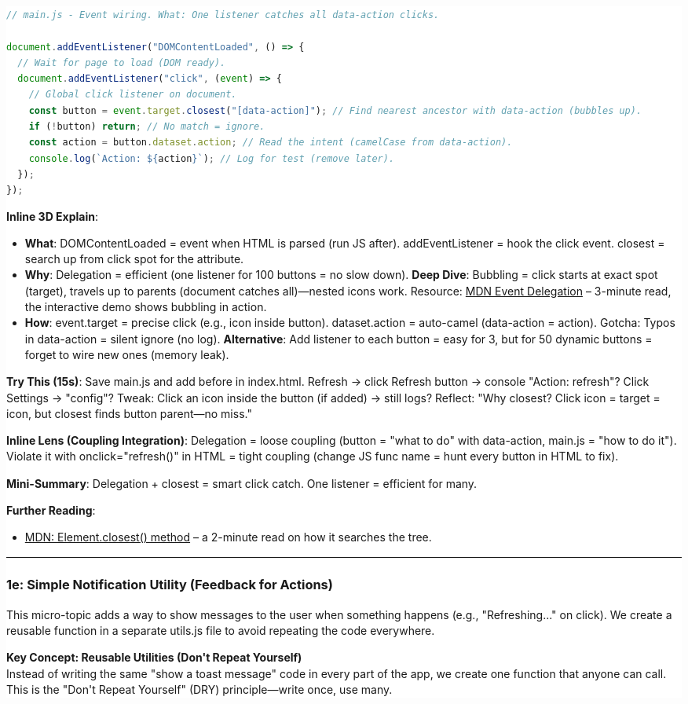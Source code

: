 ```javascript
// main.js - Event wiring. What: One listener catches all data-action clicks.

document.addEventListener("DOMContentLoaded", () => {
  // Wait for page to load (DOM ready).
  document.addEventListener("click", (event) => {
    // Global click listener on document.
    const button = event.target.closest("[data-action]"); // Find nearest ancestor with data-action (bubbles up).
    if (!button) return; // No match = ignore.
    const action = button.dataset.action; // Read the intent (camelCase from data-action).
    console.log(`Action: ${action}`); // Log for test (remove later).
  });
});
```

**Inline 3D Explain**:

- **What**: DOMContentLoaded = event when HTML is parsed (run JS after). addEventListener = hook the click event. closest = search up from click spot for the attribute.
- **Why**: Delegation = efficient (one listener for 100 buttons = no slow down). **Deep Dive**: Bubbling = click starts at exact spot (target), travels up to parents (document catches all)—nested icons work. Resource: [MDN Event Delegation](https://developer.mozilla.org/en-US/docs/Learn/JavaScript/Building_blocks/Events#event_delegation) – 3-minute read, the interactive demo shows bubbling in action.
- **How**: event.target = precise click (e.g., icon inside button). dataset.action = auto-camel (data-action = action). Gotcha: Typos in data-action = silent ignore (no log). **Alternative**: Add listener to each button = easy for 3, but for 50 dynamic buttons = forget to wire new ones (memory leak).

**Try This (15s)**: Save main.js and add <script type="module" src="main.js"></script> before </body> in index.html. Refresh → click Refresh button → console "Action: refresh"? Click Settings → "config"? Tweak: Click an icon inside the button (if added) → still logs? Reflect: "Why closest? Click icon = target = icon, but closest finds button parent—no miss."

**Inline Lens (Coupling Integration)**: Delegation = loose coupling (button = "what to do" with data-action, main.js = "how to do it"). Violate it with onclick="refresh()" in HTML = tight coupling (change JS func name = hunt every button in HTML to fix).

**Mini-Summary**: Delegation + closest = smart click catch. One listener = efficient for many.

**Further Reading**:

- [MDN: Element.closest() method](https://developer.mozilla.org/en-US/docs/Web/API/Element/closest) – a 2-minute read on how it searches the tree.

---

### 1e: Simple Notification Utility (Feedback for Actions)

This micro-topic adds a way to show messages to the user when something happens (e.g., "Refreshing..." on click). We create a reusable function in a separate utils.js file to avoid repeating the code everywhere.

**Key Concept: Reusable Utilities (Don't Repeat Yourself)**  
Instead of writing the same "show a toast message" code in every part of the app, we create one function that anyone can call. This is the "Don't Repeat Yourself" (DRY) principle—write once, use many.
